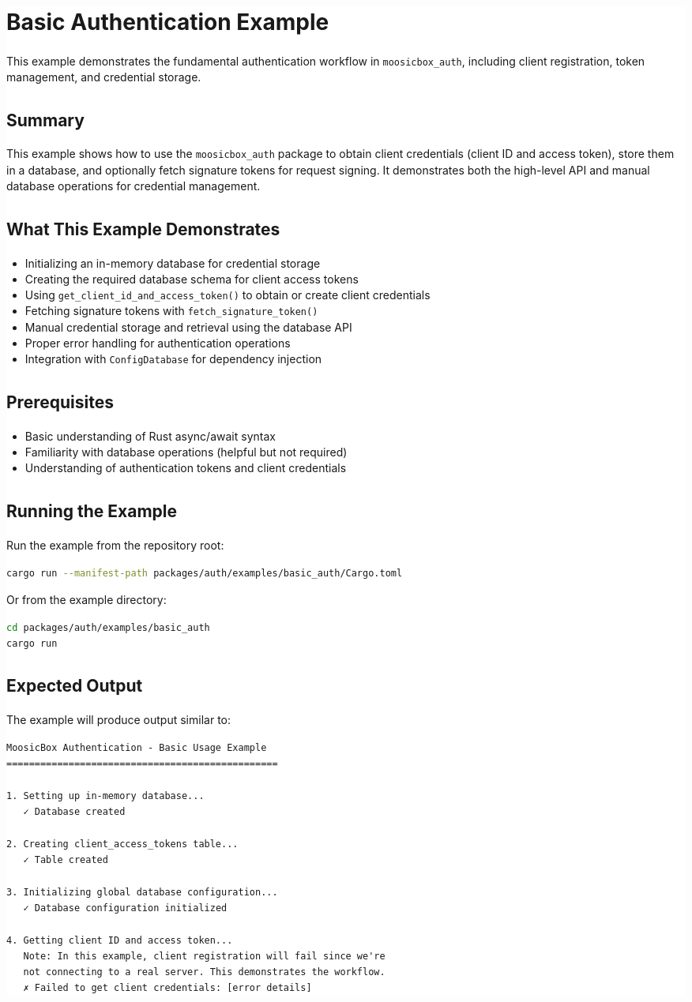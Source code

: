 # Basic Authentication Example

This example demonstrates the fundamental authentication workflow in `moosicbox_auth`, including client registration, token management, and credential storage.

## Summary

This example shows how to use the `moosicbox_auth` package to obtain client credentials (client ID and access token), store them in a database, and optionally fetch signature tokens for request signing. It demonstrates both the high-level API and manual database operations for credential management.

## What This Example Demonstrates

- Initializing an in-memory database for credential storage
- Creating the required database schema for client access tokens
- Using `get_client_id_and_access_token()` to obtain or create client credentials
- Fetching signature tokens with `fetch_signature_token()`
- Manual credential storage and retrieval using the database API
- Proper error handling for authentication operations
- Integration with `ConfigDatabase` for dependency injection

## Prerequisites

- Basic understanding of Rust async/await syntax
- Familiarity with database operations (helpful but not required)
- Understanding of authentication tokens and client credentials

## Running the Example

Run the example from the repository root:

```bash
cargo run --manifest-path packages/auth/examples/basic_auth/Cargo.toml
```

Or from the example directory:

```bash
cd packages/auth/examples/basic_auth
cargo run
```

## Expected Output

The example will produce output similar to:

```
MoosicBox Authentication - Basic Usage Example
================================================

1. Setting up in-memory database...
   ✓ Database created

2. Creating client_access_tokens table...
   ✓ Table created

3. Initializing global database configuration...
   ✓ Database configuration initialized

4. Getting client ID and access token...
   Note: In this example, client registration will fail since we're
   not connecting to a real server. This demonstrates the workflow.
   ✗ Failed to get client credentials: [error details]
```